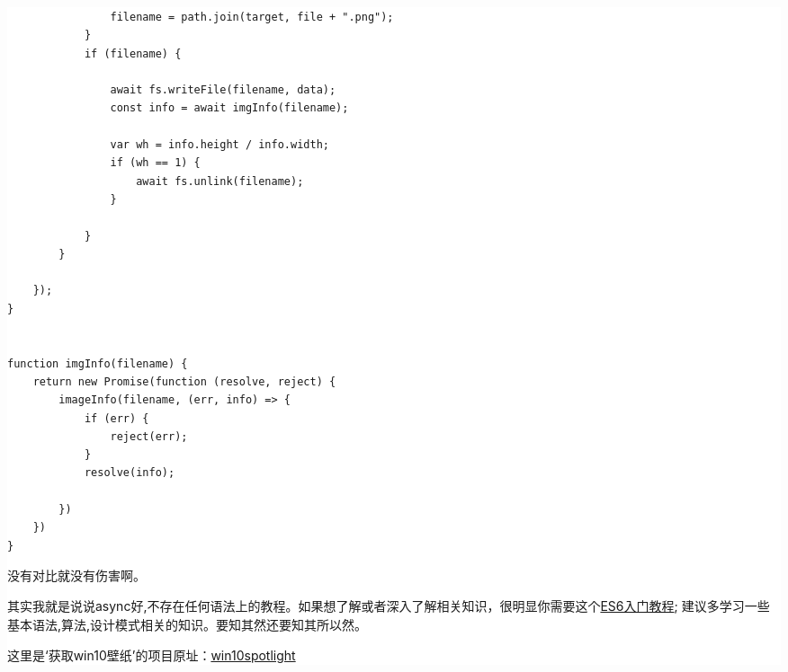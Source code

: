```
				filename = path.join(target, file + ".png");
			}
			if (filename) {

				await fs.writeFile(filename, data);
				const info = await imgInfo(filename);

				var wh = info.height / info.width;
				if (wh == 1) {
					await fs.unlink(filename);
				}

			}
		}

	});
}


function imgInfo(filename) {
	return new Promise(function (resolve, reject) {
		imageInfo(filename, (err, info) => {
			if (err) {
				reject(err);
			}
			resolve(info);

		})
	})
}
```
没有对比就没有伤害啊。

其实我就是说说async好,不存在任何语法上的教程。如果想了解或者深入了解相关知识，很明显你需要这个[ES6入门教程](http://es6.ruanyifeng.com/); 建议多学习一些基本语法,算法,设计模式相关的知识。要知其然还要知其所以然。

这里是‘获取win10壁纸’的项目原址：[win10spotlight](https://github.com/guobing1993/win10-spotlight)



